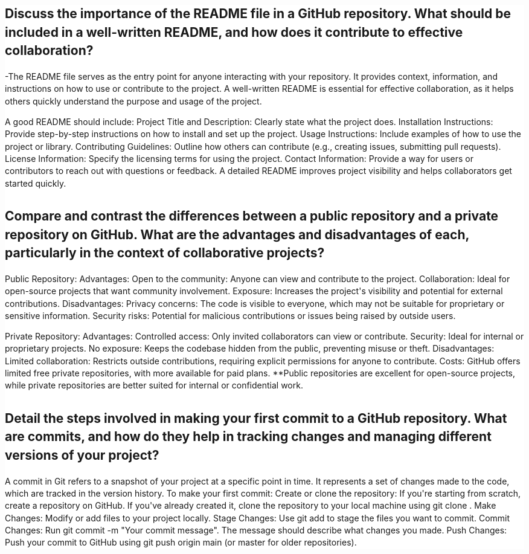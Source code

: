 ## Discuss the importance of the README file in a GitHub repository. What should be included in a well-written README, and how does it contribute to effective collaboration?
-The README file serves as the entry point for anyone interacting with your repository. It provides context, information, and instructions on how to use or contribute to the project. A well-written README is essential for effective collaboration, as it helps others quickly understand the purpose and usage of the project.

A good README should include:
    Project Title and Description: Clearly state what the project does.
    Installation Instructions: Provide step-by-step instructions on how to install and set up the project.
    Usage Instructions: Include examples of how to use the project or library.
    Contributing Guidelines: Outline how others can contribute (e.g., creating issues, submitting pull requests).
    License Information: Specify the licensing terms for using the project.
    Contact Information: Provide a way for users or contributors to reach out with questions or feedback.
A detailed README improves project visibility and helps collaborators get started quickly.

## Compare and contrast the differences between a public repository and a private repository on GitHub. What are the advantages and disadvantages of each, particularly in the context of collaborative projects?
 Public Repository:
    Advantages:
        Open to the community: Anyone can view and contribute to the project.
        Collaboration: Ideal for open-source projects that want community involvement.
        Exposure: Increases the project's visibility and potential for external contributions.
    Disadvantages:
        Privacy concerns: The code is visible to everyone, which may not be suitable for proprietary or sensitive information.
        Security risks: Potential for malicious contributions or issues being raised by outside users.

Private Repository:
    Advantages:
        Controlled access: Only invited collaborators can view or contribute.
        Security: Ideal for internal or proprietary projects.
        No exposure: Keeps the codebase hidden from the public, preventing misuse or theft.
    Disadvantages:
        Limited collaboration: Restricts outside contributions, requiring explicit permissions for anyone to contribute.
        Costs: GitHub offers limited free private repositories, with more available for paid plans.
        **Public repositories are excellent for open-source projects, while private repositories are better suited for internal or confidential work.
        
## Detail the steps involved in making your first commit to a GitHub repository. What are commits, and how do they help in tracking changes and managing different versions of your project?
A commit in Git refers to a snapshot of your project at a specific point in time. It represents a set of changes made to the code, which are tracked in the version history.
To make your first commit:
    Create or clone the repository: If you're starting from scratch, create a repository on GitHub. If you've already created it, clone the repository to your local machine using git clone <repository-url>.
    Make Changes: Modify or add files to your project locally.
    Stage Changes: Use git add <file> to stage the files you want to commit.
    Commit Changes: Run git commit -m "Your commit message". The message should describe what changes you made.
    Push Changes: Push your commit to GitHub using git push origin main (or master for older repositories).